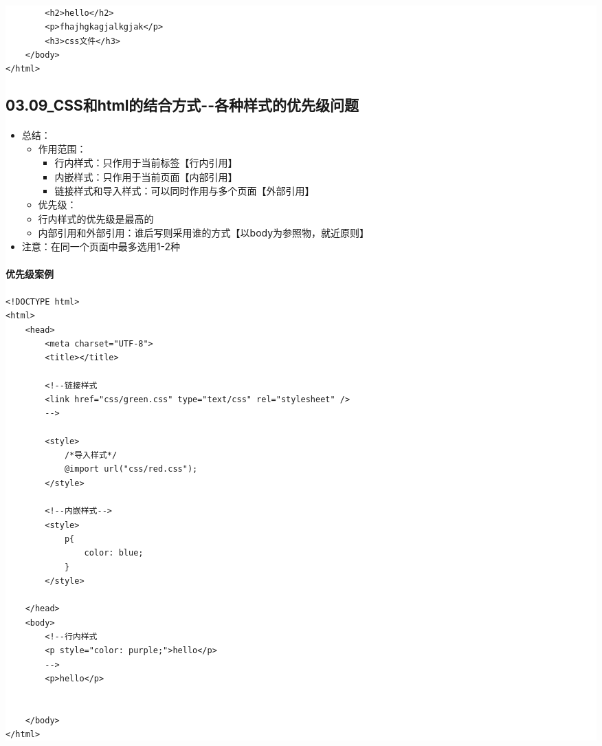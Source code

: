 			<h2>hello</h2>
			<p>fhajhgkagjalkgjak</p>
			<h3>css文件</h3>
		</body>
	</html>






## 03.09_CSS和html的结合方式--各种样式的优先级问题
* 总结：
	* 作用范围：
		* 行内样式：只作用于当前标签【行内引用】
		* 内嵌样式：只作用于当前页面【内部引用】
		* 链接样式和导入样式：可以同时作用与多个页面【外部引用】
	* 优先级：
	* 行内样式的优先级是最高的
	* 内部引用和外部引用：谁后写则采用谁的方式【以body为参照物，就近原则】
* 注意：在同一个页面中最多选用1-2种
#### 优先级案例
	<!DOCTYPE html>
	<html>
		<head>
			<meta charset="UTF-8">
			<title></title>
			
			<!--链接样式
			<link href="css/green.css" type="text/css" rel="stylesheet" />
			-->
			
			<style>
				/*导入样式*/
				@import url("css/red.css");
			</style>
			
			<!--内嵌样式-->
			<style>
				p{
					color: blue;
				}	
			</style>
			
		</head>
		<body>
			<!--行内样式
			<p style="color: purple;">hello</p>
			-->
			<p>hello</p>


		</body>
	</html>
